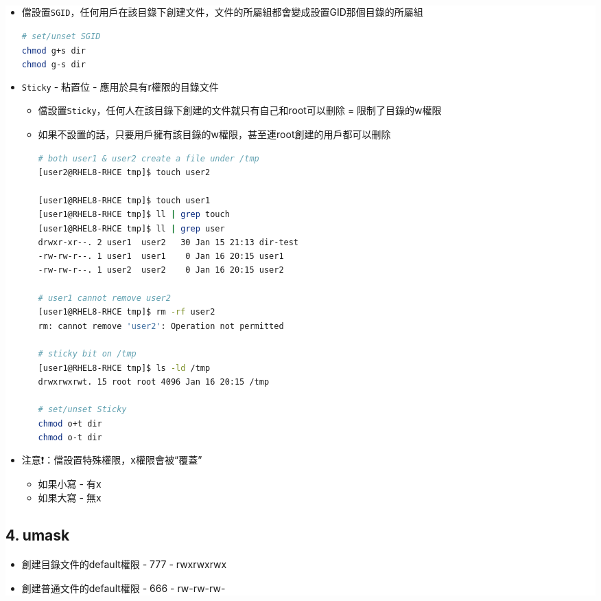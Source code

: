   - 儅設置`SGID`，任何用戶在該目錄下創建文件，文件的所屬組都會變成設置GID那個目錄的所屬組

    ```bash
    # set/unset SGID
    chmod g+s dir
    chmod g-s dir
    ```

- `Sticky` - 粘置位 - 應用於具有r權限的目錄文件

  - 儅設置`Sticky`，任何人在該目錄下創建的文件就只有自己和root可以刪除 = 限制了目錄的w權限

  - 如果不設置的話，只要用戶擁有該目錄的w權限，甚至連root創建的用戶都可以刪除

    ```bash
    # both user1 & user2 create a file under /tmp
    [user2@RHEL8-RHCE tmp]$ touch user2
    
    [user1@RHEL8-RHCE tmp]$ touch user1
    [user1@RHEL8-RHCE tmp]$ ll | grep touch
    [user1@RHEL8-RHCE tmp]$ ll | grep user
    drwxr-xr--. 2 user1  user2   30 Jan 15 21:13 dir-test
    -rw-rw-r--. 1 user1  user1    0 Jan 16 20:15 user1
    -rw-rw-r--. 1 user2  user2    0 Jan 16 20:15 user2
    
    # user1 cannot remove user2
    [user1@RHEL8-RHCE tmp]$ rm -rf user2
    rm: cannot remove 'user2': Operation not permitted
    
    # sticky bit on /tmp
    [user1@RHEL8-RHCE tmp]$ ls -ld /tmp
    drwxrwxrwt. 15 root root 4096 Jan 16 20:15 /tmp
    
    # set/unset Sticky
    chmod o+t dir
    chmod o-t dir
    ```

- 注意:exclamation:：儅設置特殊權限，x權限會被“覆蓋”
  - 如果小寫 - 有x
  - 如果大寫 - 無x

## 4. umask

- 創建目錄文件的default權限 - 777 - rwxrwxrwx

- 創建普通文件的default權限 - 666 - rw-rw-rw-
